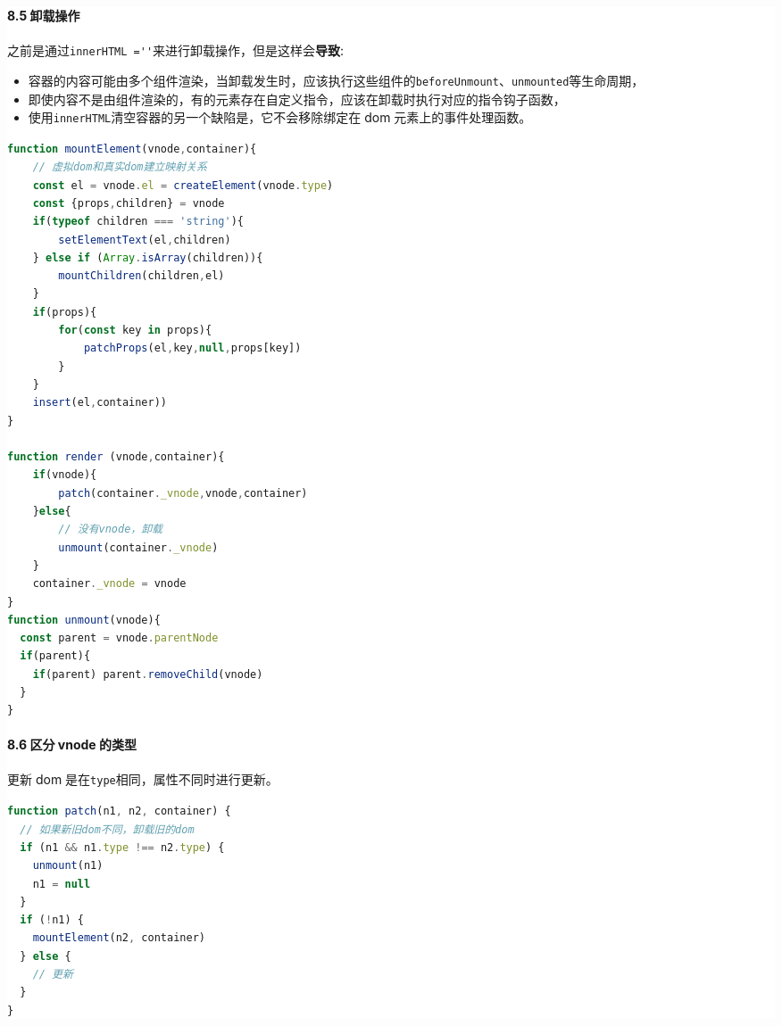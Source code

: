 #### 8.5 卸载操作

之前是通过`innerHTML =''`来进行卸载操作，但是这样会**导致**:

- 容器的内容可能由多个组件渲染，当卸载发生时，应该执行这些组件的`beforeUnmount`、`unmounted`等生命周期，
- 即使内容不是由组件渲染的，有的元素存在自定义指令，应该在卸载时执行对应的指令钩子函数，
- 使用`innerHTML`清空容器的另一个缺陷是，它不会移除绑定在 dom 元素上的事件处理函数。

```js
function mountElement(vnode,container){
    // 虚拟dom和真实dom建立映射关系
    const el = vnode.el = createElement(vnode.type)
    const {props,children} = vnode
    if(typeof children === 'string'){
        setElementText(el,children)
    } else if (Array.isArray(children)){
        mountChildren(children,el)
    }
    if(props){
        for(const key in props){
            patchProps(el,key,null,props[key])
        }
    }
    insert(el,container))
}

function render (vnode,container){
    if(vnode){
        patch(container._vnode,vnode,container)
    }else{
        // 没有vnode，卸载
        unmount(container._vnode)
    }
    container._vnode = vnode
}
function unmount(vnode){
  const parent = vnode.parentNode
  if(parent){
    if(parent) parent.removeChild(vnode)
  }
}
```

#### 8.6 区分 vnode 的类型

更新 dom 是在`type`相同，属性不同时进行更新。

```js
function patch(n1, n2, container) {
  // 如果新旧dom不同，卸载旧的dom
  if (n1 && n1.type !== n2.type) {
    unmount(n1)
    n1 = null
  }
  if (!n1) {
    mountElement(n2, container)
  } else {
    // 更新
  }
}
```
